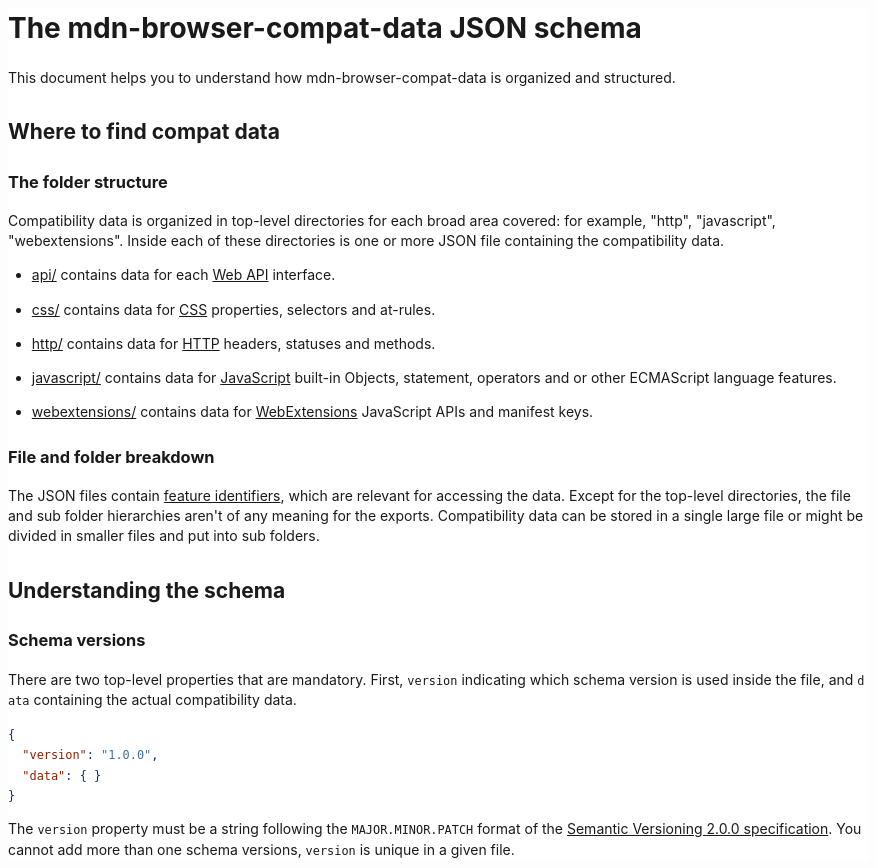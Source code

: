 # The mdn-browser-compat-data JSON schema

This document helps you to understand how mdn-browser-compat-data is organized and structured.

## Where to find compat data
### The folder structure

Compatibility data is organized in top-level directories for each broad area covered: for example, "http",
"javascript", "webextensions". Inside each of these directories is one or more
JSON file containing the compatibility data.

- [api/](https://github.com/mdn/browser-compat-data/tree/master/api) contains data for each [Web API](https://developer.mozilla.org/en-US/docs/Web/API) interface.

- [css/](https://github.com/mdn/browser-compat-data/tree/master/css) contains data for [CSS](https://developer.mozilla.org/en-US/docs/Web/CSS) properties, selectors and at-rules.

- [http/](https://github.com/mdn/browser-compat-data/tree/master/http) contains data for [HTTP](https://developer.mozilla.org/en-US/docs/Web/HTTP) headers, statuses and methods.

- [javascript/](https://github.com/mdn/browser-compat-data/tree/master/javascript) contains data for [JavaScript](https://developer.mozilla.org/en-US/docs/Web/JavaScript) built-in Objects, statement, operators and or other ECMAScript language features.

- [webextensions/](https://github.com/mdn/browser-compat-data/tree/master/webextensions) contains data for [WebExtensions](https://developer.mozilla.org/en-US/Add-ons/WebExtensions) JavaScript APIs and manifest keys.

### File and folder breakdown
The JSON files contain [feature identifiers](#feature-identifiers),
which are relevant for accessing the data. Except for the top-level directories,
the file and sub folder hierarchies aren't of any meaning for the exports.
Compatibility data can be stored in a single large file or might be divided in
smaller files and put into sub folders.

## Understanding the schema

### Schema versions
There are two top-level properties that are mandatory. First, `version`
indicating which schema version is used inside the file, and `data` containing
the actual compatibility data.
```json
{
  "version": "1.0.0",
  "data": { }
}
```
The `version` property must be a string following the `MAJOR.MINOR.PATCH` format
of the [Semantic Versioning 2.0.0 specification](http://semver.org/).
You cannot add more than one schema versions, `version` is unique in a given file.
